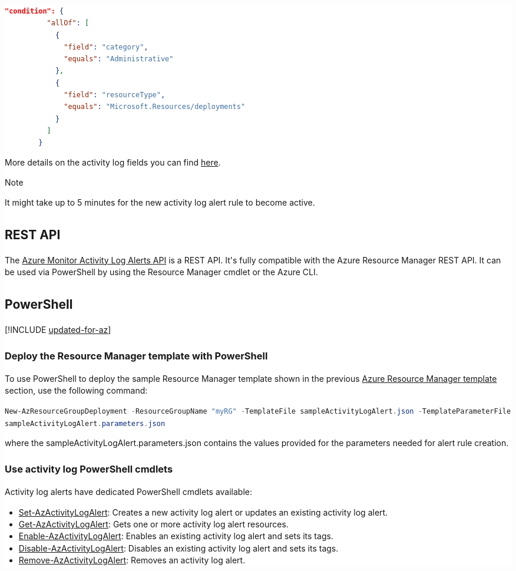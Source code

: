 ```json
"condition": {
          "allOf": [
            {
              "field": "category",
              "equals": "Administrative"
            },
            {
              "field": "resourceType",
              "equals": "Microsoft.Resources/deployments"
            }
          ]
        }

```
More details on the activity log fields you can find [here](https://nam06.safelinks.protection.outlook.com/?url=https%3A%2F%2Fdocs.microsoft.com%2Fen-us%2Fazure%2Fazure-monitor%2Fplatform%2Factivity-log-schema&data=02%7C01%7CNoga.Lavi%40microsoft.com%7C90b7c2308c0647c0347908d7c9a2918d%7C72f988bf86f141af91ab2d7cd011db47%7C1%7C0%7C637199572373563632&sdata=6QXLswwZgUHFXCuF%2FgOSowLzA8iOALVgvL3GMVhkYJY%3D&reserved=0).



> [!NOTE]
> It might take up to 5 minutes for the new activity log alert rule to become active.

## REST API 
The [Azure Monitor Activity Log Alerts API](https://docs.microsoft.com/rest/api/monitor/activitylogalerts) is a REST API. It's fully compatible with the Azure Resource Manager REST API. It can be used via PowerShell by using the Resource Manager cmdlet or the Azure CLI.

## PowerShell

[!INCLUDE [updated-for-az](../../../includes/updated-for-az.md)]

### Deploy the Resource Manager template with PowerShell
To use PowerShell to deploy the sample Resource Manager template shown in the previous [Azure Resource Manager template](#azure-resource-manager-template) section, use the following command:

```powershell
New-AzResourceGroupDeployment -ResourceGroupName "myRG" -TemplateFile sampleActivityLogAlert.json -TemplateParameterFile sampleActivityLogAlert.parameters.json
```

where the sampleActivityLogAlert.parameters.json contains the values provided for the parameters needed for alert rule creation.

### Use activity log PowerShell cmdlets

Activity log alerts have dedicated PowerShell cmdlets available:

- [Set-AzActivityLogAlert](https://docs.microsoft.com/powershell/module/az.monitor/Set-AzActivityLogAlert): Creates a new activity log alert or updates an existing activity log alert.
- [Get-AzActivityLogAlert](https://docs.microsoft.com/powershell/module/az.monitor/Get-AzActivityLogAlert): Gets one or more activity log alert resources.
- [Enable-AzActivityLogAlert](https://docs.microsoft.com/powershell/module/az.monitor/Enable-AzActivityLogAlert): Enables an existing activity log alert and sets its tags.
- [Disable-AzActivityLogAlert](https://docs.microsoft.com/powershell/module/az.monitor/Disable-AzActivityLogAlert): Disables an existing activity log alert and sets its tags.
- [Remove-AzActivityLogAlert](https://docs.microsoft.com/powershell/module/az.monitor/Remove-AzActivityLogAlert): Removes an activity log alert.
